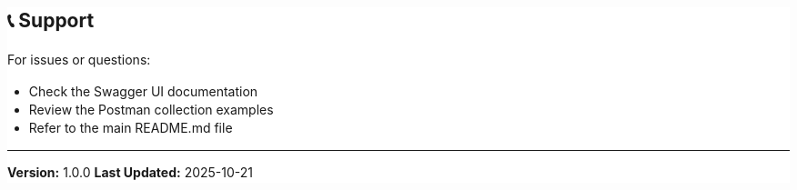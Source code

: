 
## 📞 Support

For issues or questions:
- Check the Swagger UI documentation
- Review the Postman collection examples
- Refer to the main README.md file

---

**Version:** 1.0.0
**Last Updated:** 2025-10-21
